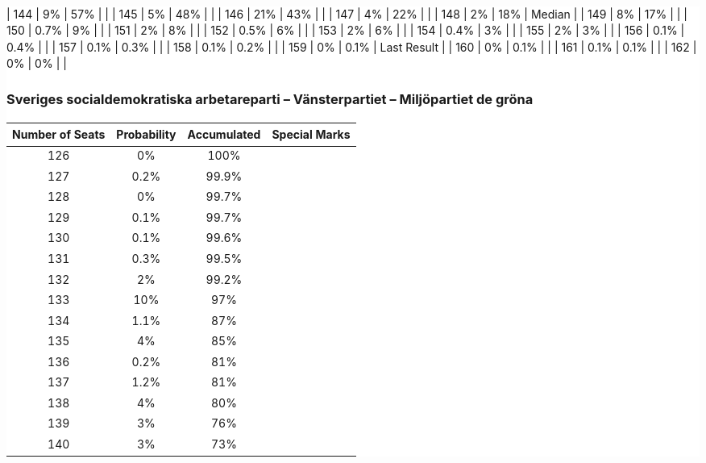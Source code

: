 | 144 | 9% | 57% |  |
| 145 | 5% | 48% |  |
| 146 | 21% | 43% |  |
| 147 | 4% | 22% |  |
| 148 | 2% | 18% | Median |
| 149 | 8% | 17% |  |
| 150 | 0.7% | 9% |  |
| 151 | 2% | 8% |  |
| 152 | 0.5% | 6% |  |
| 153 | 2% | 6% |  |
| 154 | 0.4% | 3% |  |
| 155 | 2% | 3% |  |
| 156 | 0.1% | 0.4% |  |
| 157 | 0.1% | 0.3% |  |
| 158 | 0.1% | 0.2% |  |
| 159 | 0% | 0.1% | Last Result |
| 160 | 0% | 0.1% |  |
| 161 | 0.1% | 0.1% |  |
| 162 | 0% | 0% |  |

### Sveriges socialdemokratiska arbetareparti – Vänsterpartiet – Miljöpartiet de gröna

| Number of Seats | Probability | Accumulated | Special Marks |
|:---------------:|:-----------:|:-----------:|:-------------:|
| 126 | 0% | 100% |  |
| 127 | 0.2% | 99.9% |  |
| 128 | 0% | 99.7% |  |
| 129 | 0.1% | 99.7% |  |
| 130 | 0.1% | 99.6% |  |
| 131 | 0.3% | 99.5% |  |
| 132 | 2% | 99.2% |  |
| 133 | 10% | 97% |  |
| 134 | 1.1% | 87% |  |
| 135 | 4% | 85% |  |
| 136 | 0.2% | 81% |  |
| 137 | 1.2% | 81% |  |
| 138 | 4% | 80% |  |
| 139 | 3% | 76% |  |
| 140 | 3% | 73% |  |